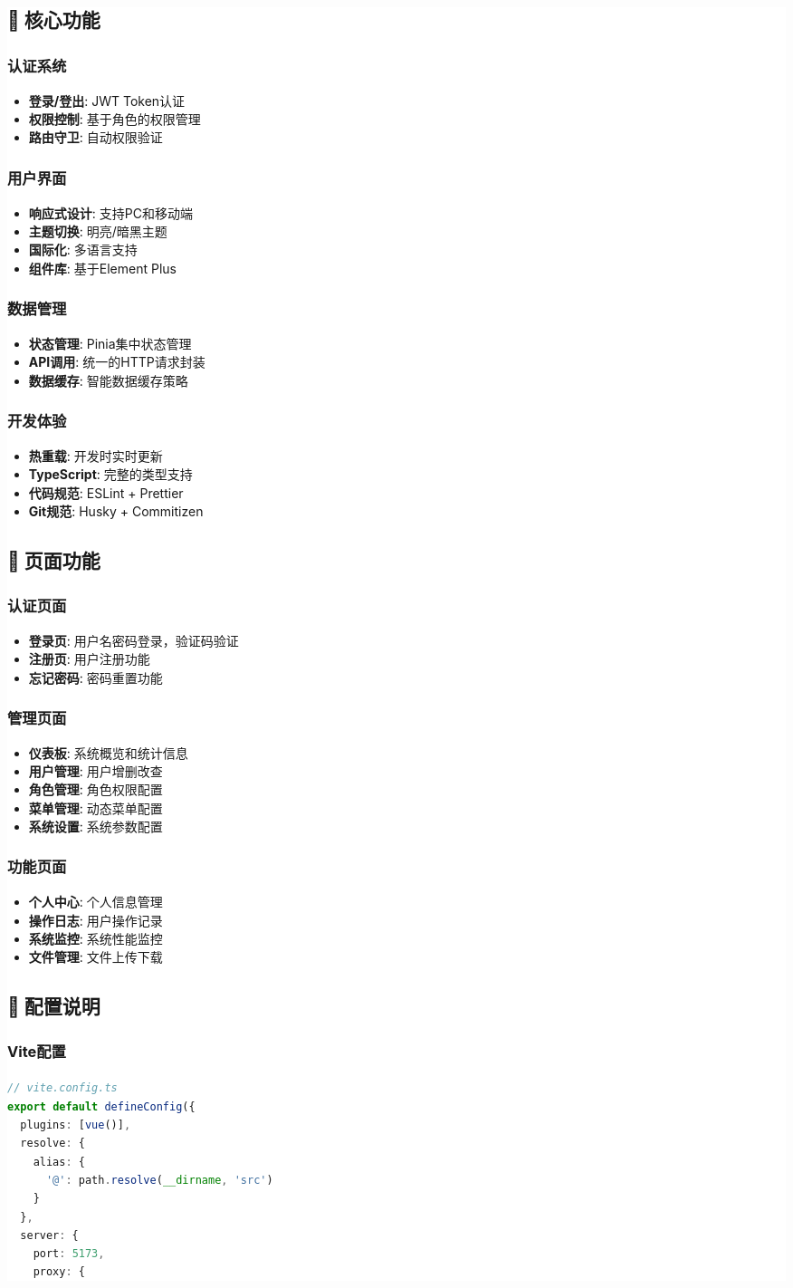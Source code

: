 ## 🎨 核心功能

### 认证系统
- **登录/登出**: JWT Token认证
- **权限控制**: 基于角色的权限管理
- **路由守卫**: 自动权限验证

### 用户界面
- **响应式设计**: 支持PC和移动端
- **主题切换**: 明亮/暗黑主题
- **国际化**: 多语言支持
- **组件库**: 基于Element Plus

### 数据管理
- **状态管理**: Pinia集中状态管理
- **API调用**: 统一的HTTP请求封装
- **数据缓存**: 智能数据缓存策略

### 开发体验
- **热重载**: 开发时实时更新
- **TypeScript**: 完整的类型支持
- **代码规范**: ESLint + Prettier
- **Git规范**: Husky + Commitizen

## 📱 页面功能

### 认证页面
- **登录页**: 用户名密码登录，验证码验证
- **注册页**: 用户注册功能
- **忘记密码**: 密码重置功能

### 管理页面
- **仪表板**: 系统概览和统计信息
- **用户管理**: 用户增删改查
- **角色管理**: 角色权限配置
- **菜单管理**: 动态菜单配置
- **系统设置**: 系统参数配置

### 功能页面
- **个人中心**: 个人信息管理
- **操作日志**: 用户操作记录
- **系统监控**: 系统性能监控
- **文件管理**: 文件上传下载

## 🔧 配置说明

### Vite配置
```typescript
// vite.config.ts
export default defineConfig({
  plugins: [vue()],
  resolve: {
    alias: {
      '@': path.resolve(__dirname, 'src')
    }
  },
  server: {
    port: 5173,
    proxy: {
```